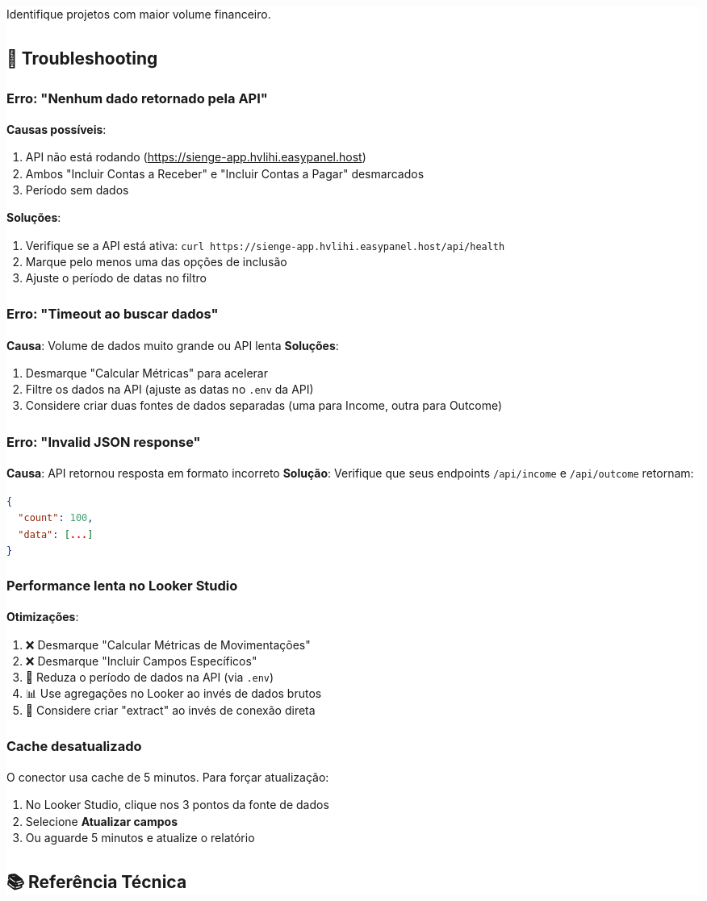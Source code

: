 Identifique projetos com maior volume financeiro.

## 🐛 Troubleshooting

### Erro: "Nenhum dado retornado pela API"

**Causas possíveis**:
1. API não está rodando (https://sienge-app.hvlihi.easypanel.host)
2. Ambos "Incluir Contas a Receber" e "Incluir Contas a Pagar" desmarcados
3. Período sem dados

**Soluções**:
1. Verifique se a API está ativa: `curl https://sienge-app.hvlihi.easypanel.host/api/health`
2. Marque pelo menos uma das opções de inclusão
3. Ajuste o período de datas no filtro

### Erro: "Timeout ao buscar dados"

**Causa**: Volume de dados muito grande ou API lenta
**Soluções**:
1. Desmarque "Calcular Métricas" para acelerar
2. Filtre os dados na API (ajuste as datas no `.env` da API)
3. Considere criar duas fontes de dados separadas (uma para Income, outra para Outcome)

### Erro: "Invalid JSON response"

**Causa**: API retornou resposta em formato incorreto
**Solução**: Verifique que seus endpoints `/api/income` e `/api/outcome` retornam:
```json
{
  "count": 100,
  "data": [...]
}
```

### Performance lenta no Looker Studio

**Otimizações**:
1. ❌ Desmarque "Calcular Métricas de Movimentações"
2. ❌ Desmarque "Incluir Campos Específicos"
3. 🔄 Reduza o período de dados na API (via `.env`)
4. 📊 Use agregações no Looker ao invés de dados brutos
5. 💾 Considere criar "extract" ao invés de conexão direta

### Cache desatualizado

O conector usa cache de 5 minutos. Para forçar atualização:
1. No Looker Studio, clique nos 3 pontos da fonte de dados
2. Selecione **Atualizar campos**
3. Ou aguarde 5 minutos e atualize o relatório

## 📚 Referência Técnica

